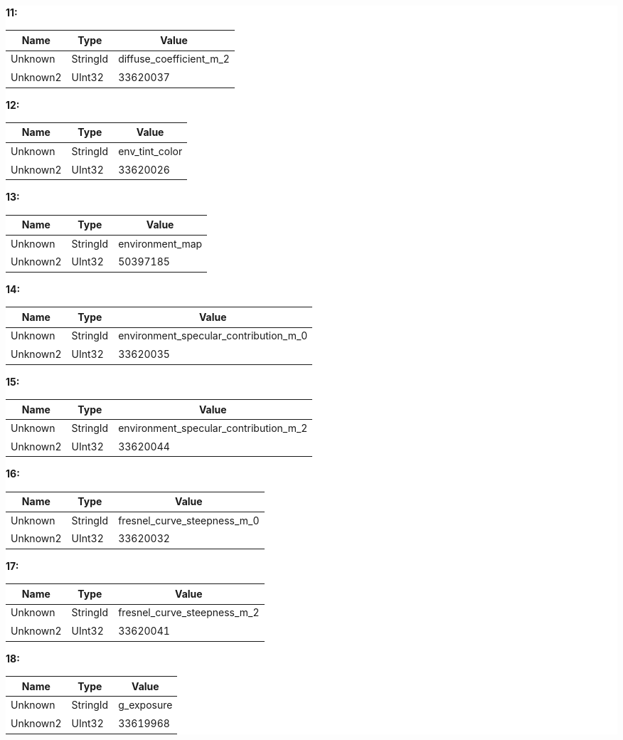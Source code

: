 
**11:**

Name	| Type	| Value
---	|---	|---	|
Unknown	|StringId	|diffuse_coefficient_m_2
Unknown2	|UInt32	|33620037


**12:**

Name	| Type	| Value
---	|---	|---	|
Unknown	|StringId	|env_tint_color
Unknown2	|UInt32	|33620026


**13:**

Name	| Type	| Value
---	|---	|---	|
Unknown	|StringId	|environment_map
Unknown2	|UInt32	|50397185


**14:**

Name	| Type	| Value
---	|---	|---	|
Unknown	|StringId	|environment_specular_contribution_m_0
Unknown2	|UInt32	|33620035


**15:**

Name	| Type	| Value
---	|---	|---	|
Unknown	|StringId	|environment_specular_contribution_m_2
Unknown2	|UInt32	|33620044


**16:**

Name	| Type	| Value
---	|---	|---	|
Unknown	|StringId	|fresnel_curve_steepness_m_0
Unknown2	|UInt32	|33620032


**17:**

Name	| Type	| Value
---	|---	|---	|
Unknown	|StringId	|fresnel_curve_steepness_m_2
Unknown2	|UInt32	|33620041


**18:**

Name	| Type	| Value
---	|---	|---	|
Unknown	|StringId	|g_exposure
Unknown2	|UInt32	|33619968
